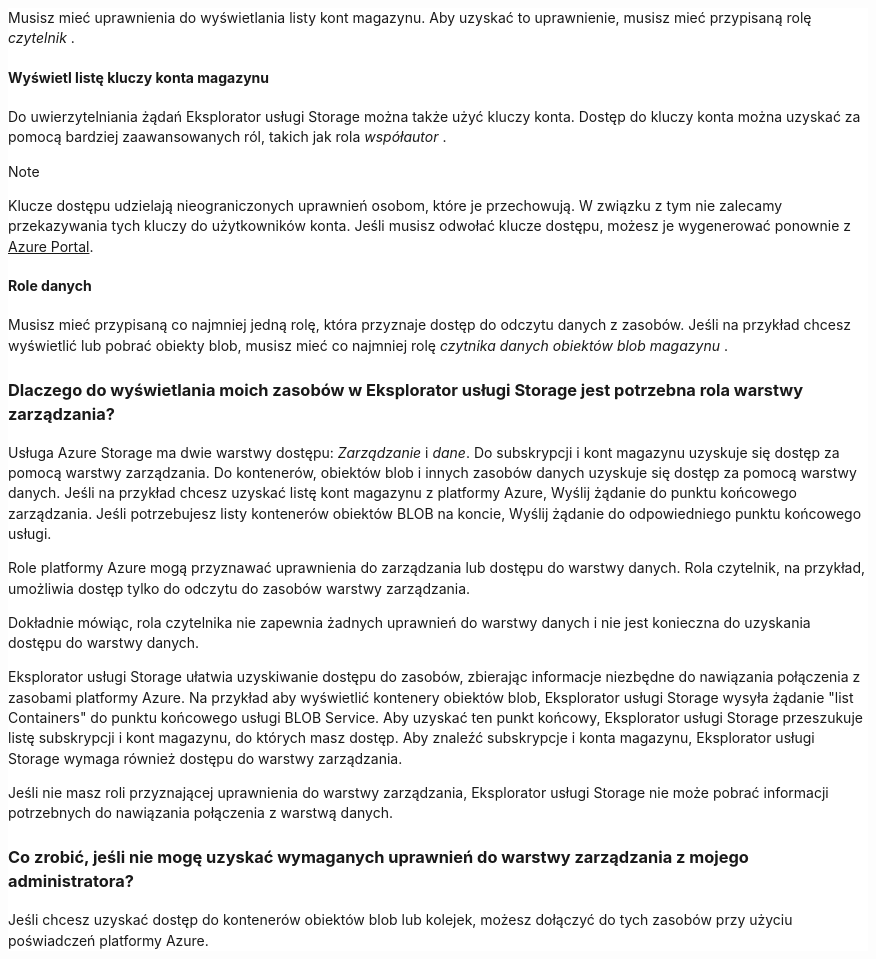 Musisz mieć uprawnienia do wyświetlania listy kont magazynu. Aby uzyskać to uprawnienie, musisz mieć przypisaną rolę _czytelnik_ .

#### <a name="list-storage-account-keys"></a>Wyświetl listę kluczy konta magazynu

Do uwierzytelniania żądań Eksplorator usługi Storage można także użyć kluczy konta. Dostęp do kluczy konta można uzyskać za pomocą bardziej zaawansowanych ról, takich jak rola _współautor_ .

> [!NOTE]
> Klucze dostępu udzielają nieograniczonych uprawnień osobom, które je przechowują. W związku z tym nie zalecamy przekazywania tych kluczy do użytkowników konta. Jeśli musisz odwołać klucze dostępu, możesz je wygenerować ponownie z [Azure Portal](https://portal.azure.com/).

#### <a name="data-roles"></a>Role danych

Musisz mieć przypisaną co najmniej jedną rolę, która przyznaje dostęp do odczytu danych z zasobów. Jeśli na przykład chcesz wyświetlić lub pobrać obiekty blob, musisz mieć co najmniej rolę _czytnika danych obiektów blob magazynu_ .

### <a name="why-do-i-need-a-management-layer-role-to-see-my-resources-in-storage-explorer"></a>Dlaczego do wyświetlania moich zasobów w Eksplorator usługi Storage jest potrzebna rola warstwy zarządzania?

Usługa Azure Storage ma dwie warstwy dostępu: _Zarządzanie_ i _dane_. Do subskrypcji i kont magazynu uzyskuje się dostęp za pomocą warstwy zarządzania. Do kontenerów, obiektów blob i innych zasobów danych uzyskuje się dostęp za pomocą warstwy danych. Jeśli na przykład chcesz uzyskać listę kont magazynu z platformy Azure, Wyślij żądanie do punktu końcowego zarządzania. Jeśli potrzebujesz listy kontenerów obiektów BLOB na koncie, Wyślij żądanie do odpowiedniego punktu końcowego usługi.

Role platformy Azure mogą przyznawać uprawnienia do zarządzania lub dostępu do warstwy danych. Rola czytelnik, na przykład, umożliwia dostęp tylko do odczytu do zasobów warstwy zarządzania.

Dokładnie mówiąc, rola czytelnika nie zapewnia żadnych uprawnień do warstwy danych i nie jest konieczna do uzyskania dostępu do warstwy danych.

Eksplorator usługi Storage ułatwia uzyskiwanie dostępu do zasobów, zbierając informacje niezbędne do nawiązania połączenia z zasobami platformy Azure. Na przykład aby wyświetlić kontenery obiektów blob, Eksplorator usługi Storage wysyła żądanie "list Containers" do punktu końcowego usługi BLOB Service. Aby uzyskać ten punkt końcowy, Eksplorator usługi Storage przeszukuje listę subskrypcji i kont magazynu, do których masz dostęp. Aby znaleźć subskrypcje i konta magazynu, Eksplorator usługi Storage wymaga również dostępu do warstwy zarządzania.

Jeśli nie masz roli przyznającej uprawnienia do warstwy zarządzania, Eksplorator usługi Storage nie może pobrać informacji potrzebnych do nawiązania połączenia z warstwą danych.

### <a name="what-if-i-cant-get-the-management-layer-permissions-i-need-from-my-administrator"></a>Co zrobić, jeśli nie mogę uzyskać wymaganych uprawnień do warstwy zarządzania z mojego administratora?

Jeśli chcesz uzyskać dostęp do kontenerów obiektów blob lub kolejek, możesz dołączyć do tych zasobów przy użyciu poświadczeń platformy Azure.
